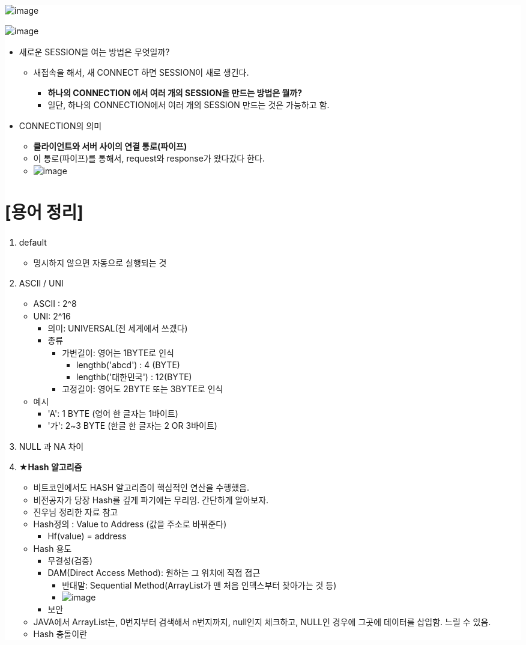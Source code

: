   ![image](https://user-images.githubusercontent.com/63223355/81374552-7a0ca080-913a-11ea-811c-20c2ec9037c7.png)
      
  ![image](https://user-images.githubusercontent.com/63223355/81374583-88f35300-913a-11ea-9fae-e888283b563c.png)
      

  - 새로운 SESSION을 여는 방법은 무엇일까?

    - 새접속을 해서, 새 CONNECT 하면 SESSION이 새로 생긴다.

      - **하나의 CONNECTION 에서 여러 개의 SESSION을 만드는 방법은 뭘까?**
      - 일단, 하나의 CONNECTION에서 여러 개의 SESSION 만드는 것은 가능하고 함.

      

  - CONNECTION의 의미

    - **클라이언트와 서버 사이의 연결 통로(파이프)**
    - 이 통로(파이프)를 통해서, request와 response가 왔다갔다 한다.
    - ![image](https://user-images.githubusercontent.com/63223355/81373752-6f510c00-9138-11ea-92d2-8e9641f7811e.png)

# [용어 정리]

1. default

   - 명시하지 않으면 자동으로 실행되는 것

2. ASCII / UNI 

   - ASCII : 2^8
   - UNI: 2^16
     - 의미: UNIVERSAL(전 세계에서 쓰겠다)
     - 종류
       - 가변길이: 영어는 1BYTE로 인식
         -  lengthb('abcd') : 4 (BYTE)
         -  lengthb('대한민국') : 12(BYTE) 
       - 고정길이: 영어도 2BYTE 또는 3BYTE로 인식
   - 예시 
     - 'A': 1 BYTE (영어 한 글자는 1바이트)
     - '가': 2~3 BYTE (한글 한 글자는 2 OR 3바이트)

3. NULL 과 NA 차이

4. **★Hash 알고리즘**

   - 비트코인에서도 HASH 알고리즘이 핵심적인 연산을 수행했음.
   - 비전공자가 당장 Hash를 깊게 파기에는 무리임. 간단하게 알아보자.
   - 진우님 정리한 자료 참고
   - Hash정의 : Value to Address (값을 주소로 바꿔준다)
     - Hf(value) = address
   - Hash 용도
     - 무결성(검증)
     - DAM(Direct Access Method): 원하는 그 위치에 직접 접근
       - 반대말: Sequential Method(ArrayList가 맨 처음 인덱스부터 찾아가는 것 등)
       - ![image](https://user-images.githubusercontent.com/63223355/81360107-f93bad80-9115-11ea-945e-054a44e91c03.png)
     - 보안
   - JAVA에서 ArrayList는, 0번지부터 검색해서 n번지까지, null인지 체크하고, NULL인 경우에 그곳에 데이터를 삽입함. 느릴 수 있음.
   - Hash 충돌이란

